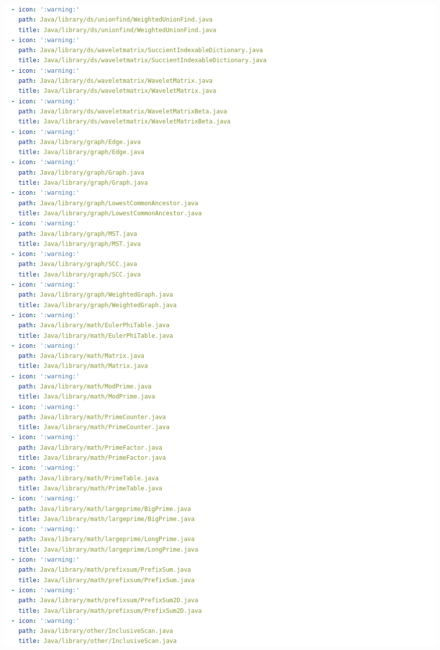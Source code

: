 ```yaml
  - icon: ':warning:'
    path: Java/library/ds/unionfind/WeightedUnionFind.java
    title: Java/library/ds/unionfind/WeightedUnionFind.java
  - icon: ':warning:'
    path: Java/library/ds/waveletmatrix/SuccientIndexableDictionary.java
    title: Java/library/ds/waveletmatrix/SuccientIndexableDictionary.java
  - icon: ':warning:'
    path: Java/library/ds/waveletmatrix/WaveletMatrix.java
    title: Java/library/ds/waveletmatrix/WaveletMatrix.java
  - icon: ':warning:'
    path: Java/library/ds/waveletmatrix/WaveletMatrixBeta.java
    title: Java/library/ds/waveletmatrix/WaveletMatrixBeta.java
  - icon: ':warning:'
    path: Java/library/graph/Edge.java
    title: Java/library/graph/Edge.java
  - icon: ':warning:'
    path: Java/library/graph/Graph.java
    title: Java/library/graph/Graph.java
  - icon: ':warning:'
    path: Java/library/graph/LowestCommonAncestor.java
    title: Java/library/graph/LowestCommonAncestor.java
  - icon: ':warning:'
    path: Java/library/graph/MST.java
    title: Java/library/graph/MST.java
  - icon: ':warning:'
    path: Java/library/graph/SCC.java
    title: Java/library/graph/SCC.java
  - icon: ':warning:'
    path: Java/library/graph/WeightedGraph.java
    title: Java/library/graph/WeightedGraph.java
  - icon: ':warning:'
    path: Java/library/math/EulerPhiTable.java
    title: Java/library/math/EulerPhiTable.java
  - icon: ':warning:'
    path: Java/library/math/Matrix.java
    title: Java/library/math/Matrix.java
  - icon: ':warning:'
    path: Java/library/math/ModPrime.java
    title: Java/library/math/ModPrime.java
  - icon: ':warning:'
    path: Java/library/math/PrimeCounter.java
    title: Java/library/math/PrimeCounter.java
  - icon: ':warning:'
    path: Java/library/math/PrimeFactor.java
    title: Java/library/math/PrimeFactor.java
  - icon: ':warning:'
    path: Java/library/math/PrimeTable.java
    title: Java/library/math/PrimeTable.java
  - icon: ':warning:'
    path: Java/library/math/largeprime/BigPrime.java
    title: Java/library/math/largeprime/BigPrime.java
  - icon: ':warning:'
    path: Java/library/math/largeprime/LongPrime.java
    title: Java/library/math/largeprime/LongPrime.java
  - icon: ':warning:'
    path: Java/library/math/prefixsum/PrefixSum.java
    title: Java/library/math/prefixsum/PrefixSum.java
  - icon: ':warning:'
    path: Java/library/math/prefixsum/PrefixSum2D.java
    title: Java/library/math/prefixsum/PrefixSum2D.java
  - icon: ':warning:'
    path: Java/library/other/InclusiveScan.java
    title: Java/library/other/InclusiveScan.java
```